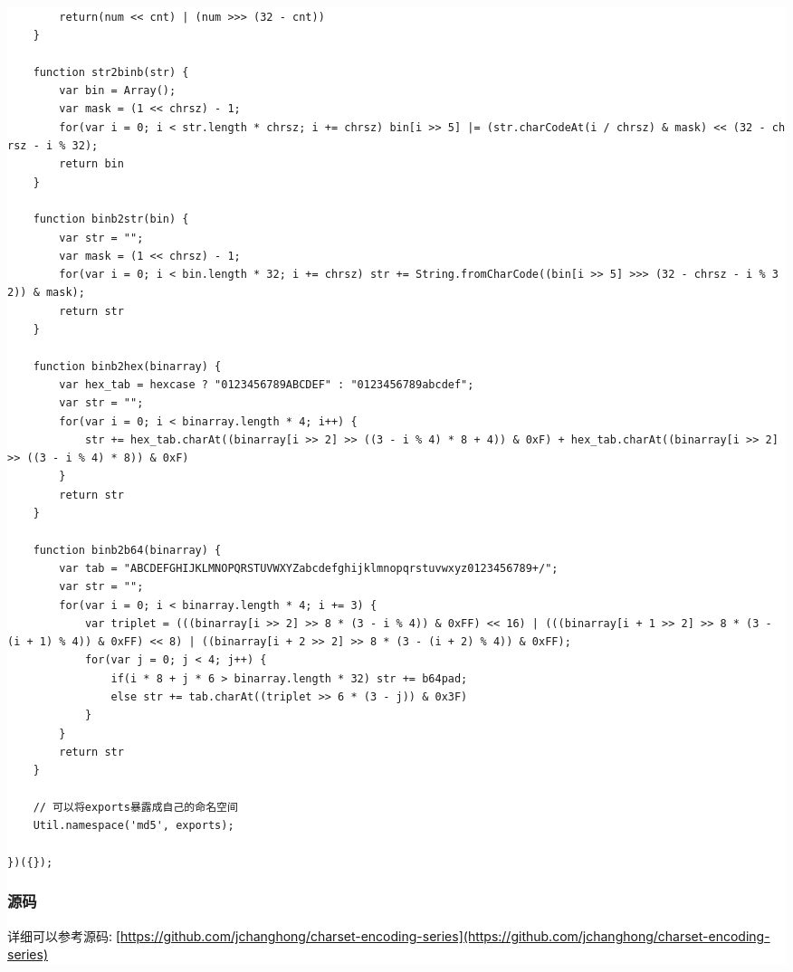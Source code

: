 ```
        return(num << cnt) | (num >>> (32 - cnt))
    }

    function str2binb(str) {
        var bin = Array();
        var mask = (1 << chrsz) - 1;
        for(var i = 0; i < str.length * chrsz; i += chrsz) bin[i >> 5] |= (str.charCodeAt(i / chrsz) & mask) << (32 - chrsz - i % 32);
        return bin
    }

    function binb2str(bin) {
        var str = "";
        var mask = (1 << chrsz) - 1;
        for(var i = 0; i < bin.length * 32; i += chrsz) str += String.fromCharCode((bin[i >> 5] >>> (32 - chrsz - i % 32)) & mask);
        return str
    }

    function binb2hex(binarray) {
        var hex_tab = hexcase ? "0123456789ABCDEF" : "0123456789abcdef";
        var str = "";
        for(var i = 0; i < binarray.length * 4; i++) {
            str += hex_tab.charAt((binarray[i >> 2] >> ((3 - i % 4) * 8 + 4)) & 0xF) + hex_tab.charAt((binarray[i >> 2] >> ((3 - i % 4) * 8)) & 0xF)
        }
        return str
    }

    function binb2b64(binarray) {
        var tab = "ABCDEFGHIJKLMNOPQRSTUVWXYZabcdefghijklmnopqrstuvwxyz0123456789+/";
        var str = "";
        for(var i = 0; i < binarray.length * 4; i += 3) {
            var triplet = (((binarray[i >> 2] >> 8 * (3 - i % 4)) & 0xFF) << 16) | (((binarray[i + 1 >> 2] >> 8 * (3 - (i + 1) % 4)) & 0xFF) << 8) | ((binarray[i + 2 >> 2] >> 8 * (3 - (i + 2) % 4)) & 0xFF);
            for(var j = 0; j < 4; j++) {
                if(i * 8 + j * 6 > binarray.length * 32) str += b64pad;
                else str += tab.charAt((triplet >> 6 * (3 - j)) & 0x3F)
            }
        }
        return str
    }
    
    // 可以将exports暴露成自己的命名空间
    Util.namespace('md5', exports);

})({});
```

### 源码
详细可以参考源码: [https://github.com/jchanghong/charset-encoding-series](https://github.com/jchanghong/charset-encoding-series)
